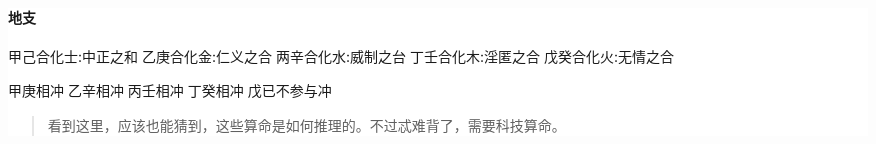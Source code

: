 #### 地支

甲己合化士:中正之和
乙庚合化金:仁义之合
两辛合化水:威制之台
丁壬合化木:淫匿之合
戊癸合化火:无情之合

甲庚相冲
乙辛相冲
丙壬相冲
丁癸相冲
戊已不参与冲

> 看到这里，应该也能猜到，这些算命是如何推理的。不过忒难背了，需要科技算命。




















<style>
.grid-box {
    display: grid; 
    grid-template-columns: auto auto auto; 
    padding: 10px;
}

.item {
    border: 1px solid rgba(0, 0, 0, 0.8); 
    padding: 20px; 
    font-size: 30px; 
    text-align: center;
}

.gold {
    color:rgb(218,218,218)
}

.fire {
    color: rgb(175,17,0);
}

.wood {
    color: rgb(0,133,66);
}

.earth {
    color="rgb(218,162,3)"
}

.water {
    color: rgb(73,130,180);
}

</style>